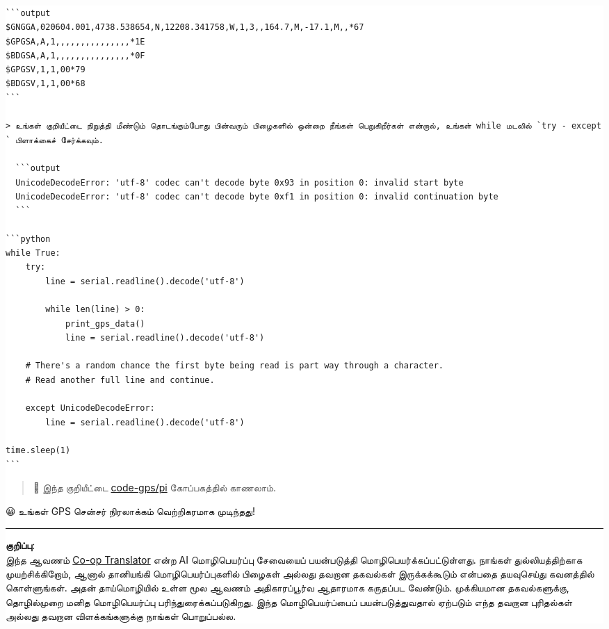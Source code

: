     ```output
    $GNGGA,020604.001,4738.538654,N,12208.341758,W,1,3,,164.7,M,-17.1,M,,*67
    $GPGSA,A,1,,,,,,,,,,,,,,,*1E
    $BDGSA,A,1,,,,,,,,,,,,,,,*0F
    $GPGSV,1,1,00*79
    $BDGSV,1,1,00*68
    ```

    > உங்கள் குறியீட்டை நிறுத்தி மீண்டும் தொடங்கும்போது பின்வரும் பிழைகளில் ஒன்றை நீங்கள் பெறுகிறீர்கள் என்றால், உங்கள் while மடலில் `try - except` பிளாக்கைச் சேர்க்கவும்.

      ```output
      UnicodeDecodeError: 'utf-8' codec can't decode byte 0x93 in position 0: invalid start byte
      UnicodeDecodeError: 'utf-8' codec can't decode byte 0xf1 in position 0: invalid continuation byte
      ```

    ```python
    while True:
        try:
            line = serial.readline().decode('utf-8')
              
            while len(line) > 0:
                print_gps_data()
                line = serial.readline().decode('utf-8')
      
        # There's a random chance the first byte being read is part way through a character.
        # Read another full line and continue.

        except UnicodeDecodeError:
            line = serial.readline().decode('utf-8')

    time.sleep(1)
    ```

> 💁 இந்த குறியீட்டை [code-gps/pi](../../../../../3-transport/lessons/1-location-tracking/code-gps/pi) கோப்பகத்தில் காணலாம்.

😀 உங்கள் GPS சென்சர் நிரலாக்கம் வெற்றிகரமாக முடிந்தது!

---

**குறிப்பு**:  
இந்த ஆவணம் [Co-op Translator](https://github.com/Azure/co-op-translator) என்ற AI மொழிபெயர்ப்பு சேவையைப் பயன்படுத்தி மொழிபெயர்க்கப்பட்டுள்ளது. நாங்கள் துல்லியத்திற்காக முயற்சிக்கிறோம், ஆனால் தானியங்கி மொழிபெயர்ப்புகளில் பிழைகள் அல்லது தவறான தகவல்கள் இருக்கக்கூடும் என்பதை தயவுசெய்து கவனத்தில் கொள்ளுங்கள். அதன் தாய்மொழியில் உள்ள மூல ஆவணம் அதிகாரப்பூர்வ ஆதாரமாக கருதப்பட வேண்டும். முக்கியமான தகவல்களுக்கு, தொழில்முறை மனித மொழிபெயர்ப்பு பரிந்துரைக்கப்படுகிறது. இந்த மொழிபெயர்ப்பைப் பயன்படுத்துவதால் ஏற்படும் எந்த தவறான புரிதல்கள் அல்லது தவறான விளக்கங்களுக்கு நாங்கள் பொறுப்பல்ல.
